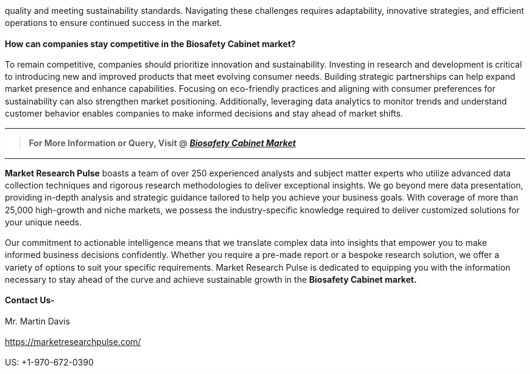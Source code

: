 quality and meeting sustainability standards. Navigating these challenges requires adaptability, innovative strategies, and efficient operations to ensure continued success in the market.</p><p><strong>How can companies stay competitive in the Biosafety Cabinet market?</strong></p><p>To remain competitive, companies should prioritize innovation and sustainability. Investing in research and development is critical to introducing new and improved products that meet evolving consumer needs. Building strategic partnerships can help expand market presence and enhance capabilities. Focusing on eco-friendly practices and aligning with consumer preferences for sustainability can also strengthen market positioning. Additionally, leveraging data analytics to monitor trends and understand customer behavior enables companies to make informed decisions and stay ahead of market shifts.</p><hr /><blockquote><p><strong>For More Information or Query, Visit @&nbsp;<em><a href="https://marketresearchpulse.com/report/112558/biosafety-cabinet-market?utm_source=Linkedin&utm_medium=0110">Biosafety Cabinet Market</a></em></strong></p></blockquote><hr /><p><strong>Market Research Pulse</strong> boasts a team of over 250 experienced analysts and subject matter experts who utilize advanced data collection techniques and rigorous research methodologies to deliver exceptional insights. We go beyond mere data presentation, providing in-depth analysis and strategic guidance tailored to help you achieve your business goals. With coverage of more than 25,000 high-growth and niche markets, we possess the industry-specific knowledge required to deliver customized solutions for your unique needs.</p><p>Our commitment to actionable intelligence means that we translate complex data into insights that empower you to make informed business decisions confidently. Whether you require a pre-made report or a bespoke research solution, we offer a variety of options to suit your specific requirements. Market Research Pulse is dedicated to equipping you with the information necessary to stay ahead of the curve and achieve sustainable growth in the <strong>Biosafety Cabinet market.</strong></p><p><strong>Contact Us-</strong></p><p>Mr. Martin Davis</p><p>https://marketresearchpulse.com/</p><p>US: +1-970-672-0390</p>
